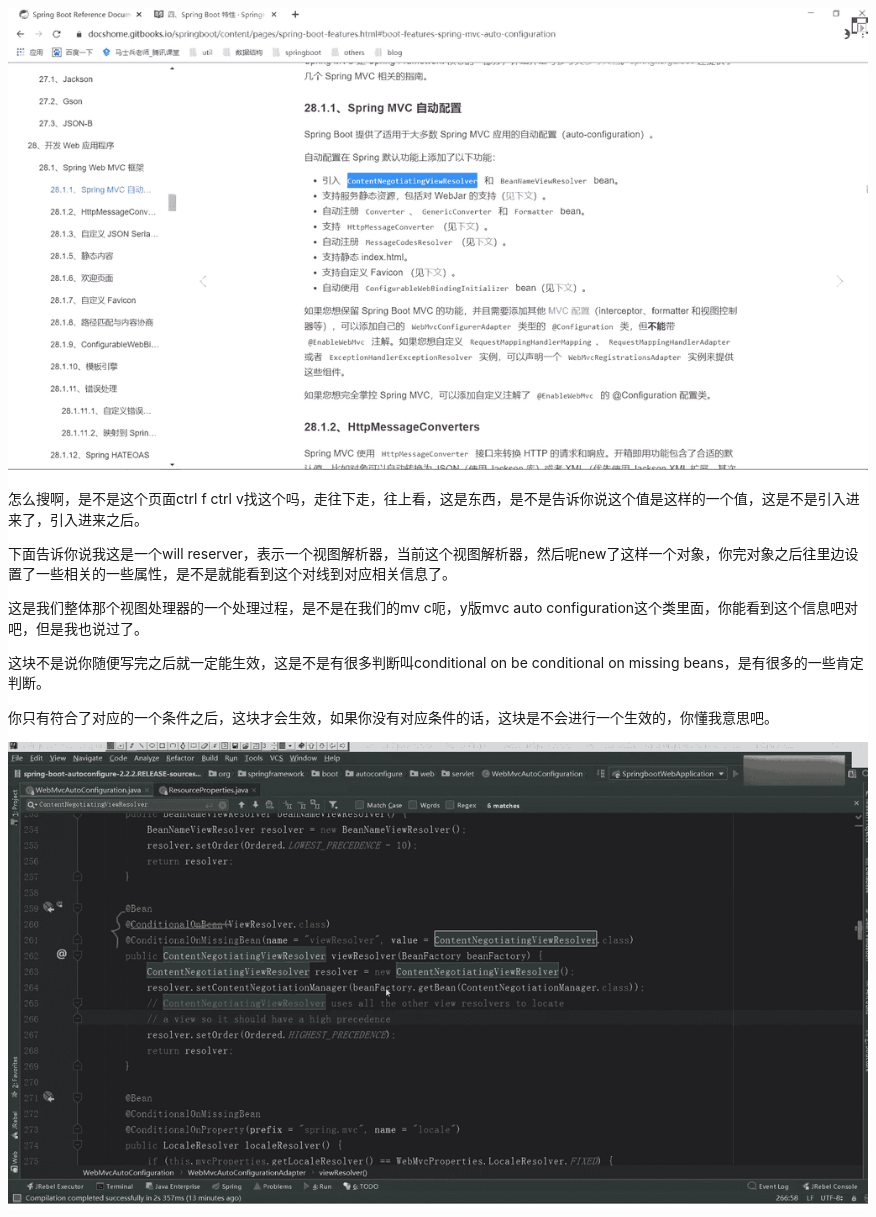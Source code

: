 

![](img/9d812f5d27c30643b68ca7a64efebe3d_2.png)

怎么搜啊，是不是这个页面ctrl f ctrl v找这个吗，走往下走，往上看，这是东西，是不是告诉你说这个值是这样的一个值，这是不是引入进来了，引入进来之后。

下面告诉你说我这是一个will reserver，表示一个视图解析器，当前这个视图解析器，然后呢new了这样一个对象，你完对象之后往里边设置了一些相关的一些属性，是不是就能看到这个对线到对应相关信息了。

这是我们整体那个视图处理器的一个处理过程，是不是在我们的mv c呃，y版mvc auto configuration这个类里面，你能看到这个信息吧对吧，但是我也说过了。

这块不是说你随便写完之后就一定能生效，这是不是有很多判断叫conditional on be conditional on missing beans，是有很多的一些肯定判断。

你只有符合了对应的一个条件之后，这块才会生效，如果你没有对应条件的话，这块是不会进行一个生效的，你懂我意思吧。



![](img/9d812f5d27c30643b68ca7a64efebe3d_4.png)

